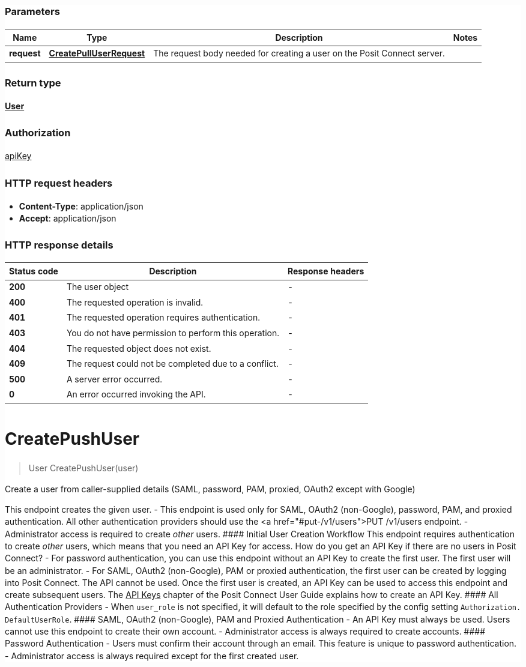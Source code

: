 ### Parameters

Name | Type | Description  | Notes
------------- | ------------- | ------------- | -------------
 **request** | [**CreatePullUserRequest**](CreatePullUserRequest.md)| The request body needed for creating a user on the Posit Connect server. | 

### Return type

[**User**](User.md)

### Authorization

[apiKey](../README.md#apiKey)

### HTTP request headers

 - **Content-Type**: application/json
 - **Accept**: application/json

### HTTP response details
| Status code | Description | Response headers |
|-------------|-------------|------------------|
| **200** | The user object |  -  |
| **400** | The requested operation is invalid. |  -  |
| **401** | The requested operation requires authentication. |  -  |
| **403** | You do not have permission to perform this operation. |  -  |
| **404** | The requested object does not exist. |  -  |
| **409** | The request could not be completed due to a conflict. |  -  |
| **500** | A server error occurred. |  -  |
| **0** | An error occurred invoking the API. |  -  |

# **CreatePushUser**
> User CreatePushUser(user)

Create a user from caller-supplied details (SAML, password, PAM, proxied, OAuth2 except with Google) 

This endpoint creates the given user.  - This endpoint is used only for SAML, OAuth2 (non-Google), password, PAM, and proxied   authentication. All other authentication providers should   use the    <a href=\"#put-/v1/users\">PUT /v1/users</a>   endpoint. - Administrator access is required to create *other* users.  #### Initial User Creation Workflow  This endpoint requires authentication to create *other* users, which means that you need an API Key for access. How do you get an API Key if there are no users in Posit Connect?  - For password authentication, you can use this endpoint   without an API Key to create the first user. The first user   will be an administrator. - For SAML, OAuth2 (non-Google), PAM or proxied authentication, the first user can be   created by logging into Posit Connect. The API cannot be used.  Once the first user is created, an API Key can be used to access this endpoint and create subsequent users. The [API Keys](../user/api-keys/) chapter of the Posit Connect User Guide explains how to create an API Key.  #### All Authentication Providers  - When `user_role` is not specified, it will default to the   role specified by the config setting   `Authorization.DefaultUserRole`.  #### SAML, OAuth2 (non-Google), PAM and Proxied Authentication  - An API Key must always be used. Users cannot use this   endpoint to create their own account. - Administrator access is always required to create accounts.  #### Password Authentication  - Users must confirm their account through an email. This   feature is unique to password authentication. - Administrator access is always required except for the first   created user.
